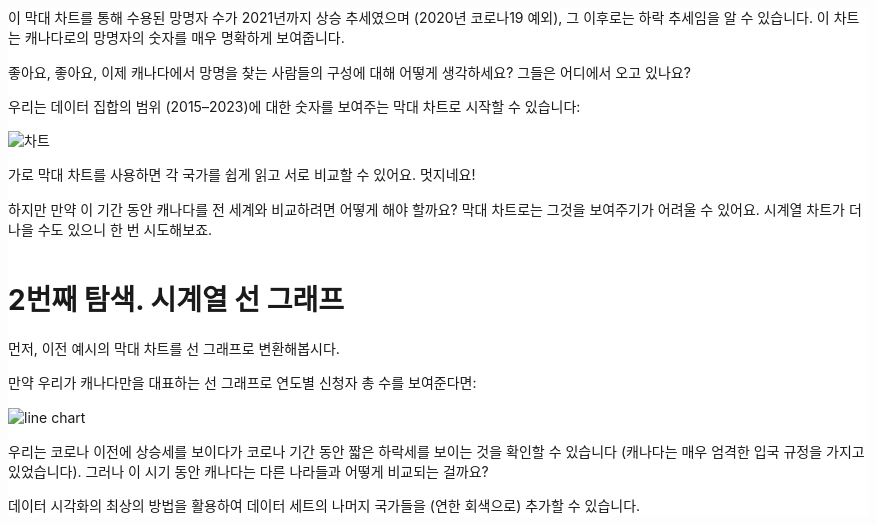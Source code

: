 <script>
     (adsbygoogle = window.adsbygoogle || []).push({});
</script>

이 막대 차트를 통해 수용된 망명자 수가 2021년까지 상승 추세였으며 (2020년 코로나19 예외), 그 이후로는 하락 추세임을 알 수 있습니다. 이 차트는 캐나다로의 망명자의 숫자를 매우 명확하게 보여줍니다.

좋아요, 좋아요, 이제 캐나다에서 망명을 찾는 사람들의 구성에 대해 어떻게 생각하세요? 그들은 어디에서 오고 있나요?

우리는 데이터 집합의 범위 (2015–2023)에 대한 숫자를 보여주는 막대 차트로 시작할 수 있습니다:

![차트](/assets/img/2024-06-19-BetterDataStorytellingCreatingVisualsThroughExploratoryResearch_5.png)



<ins class="adsbygoogle"
     style="display:block"
     data-ad-client="ca-pub-4877378276818686"
     data-ad-slot="1107185301"
     data-ad-format="auto"
     data-full-width-responsive="true"></ins>

<script>
     (adsbygoogle = window.adsbygoogle || []).push({});
</script>

가로 막대 차트를 사용하면 각 국가를 쉽게 읽고 서로 비교할 수 있어요. 멋지네요!

하지만 만약 이 기간 동안 캐나다를 전 세계와 비교하려면 어떻게 해야 할까요? 막대 차트로는 그것을 보여주기가 어려울 수 있어요. 시계열 차트가 더 나을 수도 있으니 한 번 시도해보죠.

# 2번째 탐색. 시계열 선 그래프

먼저, 이전 예시의 막대 차트를 선 그래프로 변환해봅시다.



<ins class="adsbygoogle"
     style="display:block"
     data-ad-client="ca-pub-4877378276818686"
     data-ad-slot="1107185301"
     data-ad-format="auto"
     data-full-width-responsive="true"></ins>

<script>
     (adsbygoogle = window.adsbygoogle || []).push({});
</script>

만약 우리가 캐나다만을 대표하는 선 그래프로 연도별 신청자 총 수를 보여준다면:

![line chart](/assets/img/2024-06-19-BetterDataStorytellingCreatingVisualsThroughExploratoryResearch_6.png)

우리는 코로나 이전에 상승세를 보이다가 코로나 기간 동안 짧은 하락세를 보이는 것을 확인할 수 있습니다 (캐나다는 매우 엄격한 입국 규정을 가지고 있었습니다). 그러나 이 시기 동안 캐나다는 다른 나라들과 어떻게 비교되는 걸까요?

데이터 시각화의 최상의 방법을 활용하여 데이터 세트의 나머지 국가들을 (연한 회색으로) 추가할 수 있습니다.

